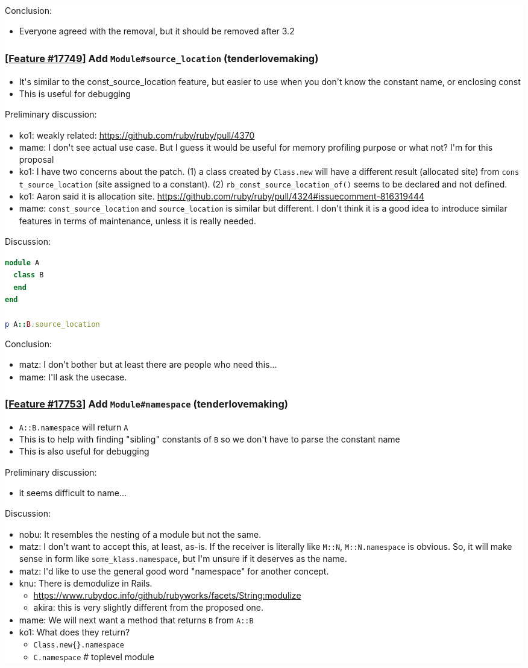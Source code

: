 Conclusion:

* Everyone agreed with the removal, but it should be removed after 3.2


### [[Feature #17749]](https://bugs.ruby-lang.org/issues/17749) Add `Module#source_location` (tenderlovemaking)

  * It's similar to the const_source_location feature, but easier to use when you don't know the constant name, or enclosing const
  * This is useful for debugging

Preliminary discussion:

* ko1: weakly related: https://github.com/ruby/ruby/pull/4370
* mame: I don't see actual use case. But I guess it would be useful for memory profiling purpose or what not? I'm for this proposal
* ko1: I have two concerns about the patch. (1) a class created by `Class.new` will have a different result (allocated site) from `const_source_location` (site assigned to a constant). (2) `rb_const_source_location_of()`  seems to be declared and not defined.
* ko1: Aaron said it is allocation site. https://github.com/ruby/ruby/pull/4324#issuecomment-816319444
* mame: `const_source_location` and `source_location` is similar but different. I don't think it is a good idea to introduce similar features in terms of maintenance, unless it is really needed.

Discussion:

```ruby
module A
  class B
  end
end

p A::B.source_location
```

Conclusion:

* matz: I don't bother but at least there are people who need this...
* mame: I'll ask the usecase.

### [[Feature #17753]](https://bugs.ruby-lang.org/issues/17753) Add `Module#namespace` (tenderlovemaking)

  * `A::B.namespace` will return `A`
  * This is to help with finding "sibling" constants of `B` so we don't have to parse the constant name
  * This is also useful for debugging

Preliminary discussion:

* it seems difficult to name...

Discussion:

* nobu: It resembles the nesting of a module but not the same.
* matz: I don't want to accept this, at least, as-is. If the receiver is literally like `M::N`, `M::N.namespace` is obvious. So, it will make sense in form like `some_klass.namespace`, but I'm unsure if it deserves as the name.
* matz: I'd like to use the general good word "namespace" for another concept.
* knu: There is demodulize in Rails.
    * https://www.rubydoc.info/github/rubyworks/facets/String:modulize
    * akira: this is very slightly different from the proposed one.
* mame: We will next want a method that returns `B` from `A::B`
* ko1: What does they return?
    * `Class.new{}.namespace`
    * `C.namespace` # toplevel module
